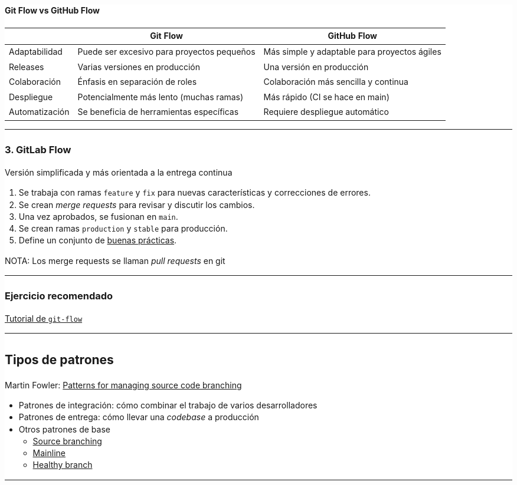 #### Git Flow vs GitHub Flow

|                         | Git Flow                                      | GitHub Flow                            |
| ----------------------- | ---------------------------------------------| ---------------------------------------|
| <emph>Adaptabilidad</emph>       | Puede ser excesivo para proyectos pequeños   | Más simple y adaptable para proyectos ágiles     |
| <emph>Releases</emph>            | Varias versiones en producción               | Una versión en producción              |
| <emph>Colaboración</emph>        | Énfasis en separación de roles               | Colaboración más sencilla y continua   |
| <emph>Despliegue</emph>          | Potencialmente más lento (muchas ramas)      | Más rápido (CI se hace en main)        |
| <emph>Automatización</emph>      | Se beneficia de herramientas específicas     | Requiere despliegue automático         |

---

### 3. GitLab Flow

Versión simplificada y más orientada a la entrega continua

1. Se trabaja con ramas `feature` y `fix` para nuevas características y correcciones de errores.
2. Se crean _merge requests_ para revisar y discutir los cambios.
3. Una vez aprobados, se fusionan en `main`.
4. Se crean ramas `production` y `stable` para producción.
5. Define un conjunto de [buenas prácticas](https://about.gitlab.com/topics/version-control/what-are-gitlab-flow-best-practices/).

NOTA: Los merge requests se llaman _pull requests_ en git

---

<style scoped>
  section { text-align: center; }
</style>

### Ejercicio recomendado

[Tutorial de `git-flow`](https://github.com/uca-virtualizacion/devops/blob/main/gitflow.md)

---

## Tipos de patrones

Martin Fowler: [Patterns for managing source code branching](https://martinfowler.com/articles/branching-patterns.html)

- Patrones de <emph>integración</emph>: cómo combinar el trabajo de varios desarrolladores
- Patrones de <emph>entrega</emph>: cómo llevar una _codebase_ a producción
- Otros patrones de base
  - [Source branching](https://martinfowler.com/articles/branching-patterns.html#source-branching)
  - [Mainline](https://martinfowler.com/articles/branching-patterns.html#mainline)
  - [Healthy branch](https://martinfowler.com/articles/branching-patterns.html#healthy-branch)

---
